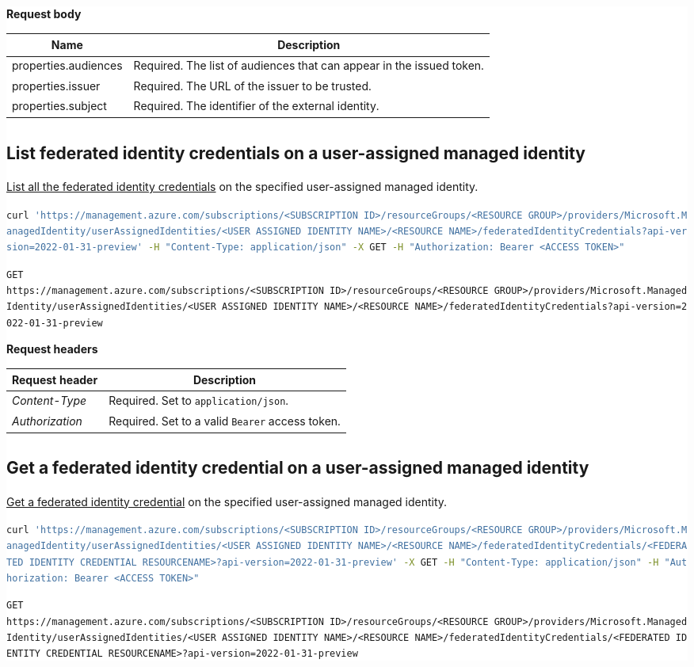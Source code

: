 **Request body**

|Name  |Description  |
|---------|---------|
|properties.audiences      | Required. The list of audiences that can appear in the issued token. |
|properties.issuer       | Required. The URL of the issuer to be trusted. |
|properties.subject      | Required. The identifier of the external identity. |

## List federated identity credentials on a user-assigned managed identity

[List all the federated identity credentials](/rest/api/managedidentity/2022-01-31-preview/federated-identity-credentials/list) on the specified user-assigned managed identity.

```bash
curl 'https://management.azure.com/subscriptions/<SUBSCRIPTION ID>/resourceGroups/<RESOURCE GROUP>/providers/Microsoft.ManagedIdentity/userAssignedIdentities/<USER ASSIGNED IDENTITY NAME>/<RESOURCE NAME>/federatedIdentityCredentials?api-version=2022-01-31-preview' -H "Content-Type: application/json" -X GET -H "Authorization: Bearer <ACCESS TOKEN>"
```

```http
GET
https://management.azure.com/subscriptions/<SUBSCRIPTION ID>/resourceGroups/<RESOURCE GROUP>/providers/Microsoft.ManagedIdentity/userAssignedIdentities/<USER ASSIGNED IDENTITY NAME>/<RESOURCE NAME>/federatedIdentityCredentials?api-version=2022-01-31-preview
```

**Request headers**

|Request header  |Description  |
|---------|---------|
|*Content-Type*     | Required. Set to `application/json`.        |
|*Authorization*     | Required. Set to a valid `Bearer` access token.        |

## Get a federated identity credential on a user-assigned managed identity

[Get a federated identity credential](/rest/api/managedidentity/2022-01-31-preview/federated-identity-credentials/get) on the specified user-assigned managed identity.

```bash
curl 'https://management.azure.com/subscriptions/<SUBSCRIPTION ID>/resourceGroups/<RESOURCE GROUP>/providers/Microsoft.ManagedIdentity/userAssignedIdentities/<USER ASSIGNED IDENTITY NAME>/<RESOURCE NAME>/federatedIdentityCredentials/<FEDERATED IDENTITY CREDENTIAL RESOURCENAME>?api-version=2022-01-31-preview' -X GET -H "Content-Type: application/json" -H "Authorization: Bearer <ACCESS TOKEN>"
```

```http
GET
https://management.azure.com/subscriptions/<SUBSCRIPTION ID>/resourceGroups/<RESOURCE GROUP>/providers/Microsoft.ManagedIdentity/userAssignedIdentities/<USER ASSIGNED IDENTITY NAME>/<RESOURCE NAME>/federatedIdentityCredentials/<FEDERATED IDENTITY CREDENTIAL RESOURCENAME>?api-version=2022-01-31-preview
```
